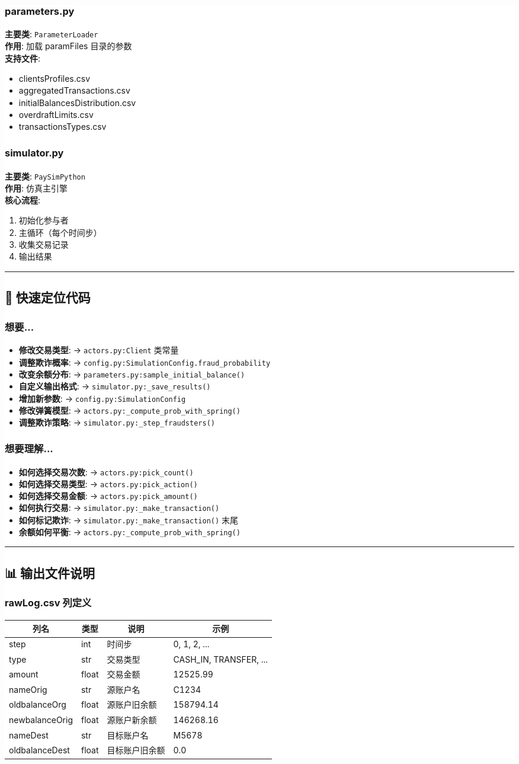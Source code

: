 ### parameters.py
**主要类**: `ParameterLoader`  
**作用**: 加载 paramFiles 目录的参数  
**支持文件**:
- clientsProfiles.csv
- aggregatedTransactions.csv
- initialBalancesDistribution.csv
- overdraftLimits.csv
- transactionsTypes.csv

### simulator.py
**主要类**: `PaySimPython`  
**作用**: 仿真主引擎  
**核心流程**:
1. 初始化参与者
2. 主循环（每个时间步）
3. 收集交易记录
4. 输出结果

---

## 🎯 快速定位代码

### 想要...
- **修改交易类型**: → `actors.py:Client` 类常量
- **调整欺诈概率**: → `config.py:SimulationConfig.fraud_probability`
- **改变余额分布**: → `parameters.py:sample_initial_balance()`
- **自定义输出格式**: → `simulator.py:_save_results()`
- **增加新参数**: → `config.py:SimulationConfig`
- **修改弹簧模型**: → `actors.py:_compute_prob_with_spring()`
- **调整欺诈策略**: → `simulator.py:_step_fraudsters()`

### 想要理解...
- **如何选择交易次数**: → `actors.py:pick_count()`
- **如何选择交易类型**: → `actors.py:pick_action()`
- **如何选择交易金额**: → `actors.py:pick_amount()`
- **如何执行交易**: → `simulator.py:_make_transaction()`
- **如何标记欺诈**: → `simulator.py:_make_transaction()` 末尾
- **余额如何平衡**: → `actors.py:_compute_prob_with_spring()`

---

## 📊 输出文件说明

### rawLog.csv 列定义

| 列名 | 类型 | 说明 | 示例 |
|------|------|------|------|
| step | int | 时间步 | 0, 1, 2, ... |
| type | str | 交易类型 | CASH_IN, TRANSFER, ... |
| amount | float | 交易金额 | 12525.99 |
| nameOrig | str | 源账户名 | C1234 |
| oldbalanceOrg | float | 源账户旧余额 | 158794.14 |
| newbalanceOrig | float | 源账户新余额 | 146268.16 |
| nameDest | str | 目标账户名 | M5678 |
| oldbalanceDest | float | 目标账户旧余额 | 0.0 |